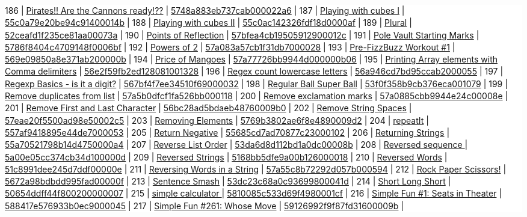 186 | [Pirates!! Are the Cannons ready!??](PiratesCannonsReady.cs) | [5748a883eb737cab000022a6](https://www.codewars.com/kata/5748a883eb737cab000022a6/csharp) |
187 | [Playing with cubes I](PlayingWithCubesI.cs) | [55c0a79e20be94c91400014b](https://www.codewars.com/kata/55c0a79e20be94c91400014b/csharp) |
188 | [Playing with cubes II](PlayingWithCubesII.cs) | [55c0ac142326fdf18d0000af](https://www.codewars.com/kata/55c0ac142326fdf18d0000af/csharp) |
189 | [Plural](Plural.cs) | [52ceafd1f235ce81aa00073a](https://www.codewars.com/kata/52ceafd1f235ce81aa00073a/csharp) |
190 | [Points of Reflection](PointsOfReflection.cs) | [57bfea4cb19505912900012c](https://www.codewars.com/kata/57bfea4cb19505912900012c/csharp) |
191 | [Pole Vault Starting Marks](PoleVaultStartingMarks.cs) | [5786f8404c4709148f0006bf](https://www.codewars.com/kata/5786f8404c4709148f0006bf/csharp) |
192 | [Powers of 2](PowersOf2.cs) | [57a083a57cb1f31db7000028](https://www.codewars.com/kata/57a083a57cb1f31db7000028/csharp) |
193 | [Pre-FizzBuzz Workout #1](PreFizzBuzzWorkout1.cs) | [569e09850a8e371ab200000b](https://www.codewars.com/kata/569e09850a8e371ab200000b/csharp) |
194 | [Price of Mangoes](PriceOfMangoes.cs) | [57a77726bb9944d000000b06](https://www.codewars.com/kata/57a77726bb9944d000000b06/csharp) |
195 | [Printing Array elements with Comma delimiters](PrintingArrayElementsWithCommaDelimiters.cs) | [56e2f59fb2ed128081001328](https://www.codewars.com/kata/56e2f59fb2ed128081001328/csharp) |
196 | [Regex count lowercase letters](RegexCountLowerCaseLetters.cs) | [56a946cd7bd95ccab2000055](https://www.codewars.com/kata/56a946cd7bd95ccab2000055/csharp) |
197 | [Regexp Basics - is it a digit?](RegexpBasicsIsItDigit.cs) | [567bf4f7ee34510f69000032](https://www.codewars.com/kata/567bf4f7ee34510f69000032/csharp) |
198 | [Regular Ball Super Ball](RegularBallSuperBall.cs) | [53f0f358b9cb376eca001079](https://www.codewars.com/kata/53f0f358b9cb376eca001079/csharp) |
199 | [Remove duplicates from list](RemoveDuplicatesFromList.cs) | [57a5b0dfcf1fa526bb000118](https://www.codewars.com/kata/57a5b0dfcf1fa526bb000118/csharp) |
200 | [Remove exclamation marks](RemoveExclamationMarks.cs) | [57a0885cbb9944e24c00008e](https://www.codewars.com/kata/57a0885cbb9944e24c00008e/csharp) |
201 | [Remove First and Last Character](RemoveFirstLastCharacter.cs) | [56bc28ad5bdaeb48760009b0](https://www.codewars.com/kata/56bc28ad5bdaeb48760009b0/csharp) |
202 | [Remove String Spaces](RemoveStringSpaces.cs) | [57eae20f5500ad98e50002c5](https://www.codewars.com/kata/57eae20f5500ad98e50002c5/csharp) |
203 | [Removing Elements](RemovingElements.cs) | [5769b3802ae6f8e4890009d2](https://www.codewars.com/kata/5769b3802ae6f8e4890009d2/csharp) |
204 | [repeatIt](RepeatIt.cs) | [557af9418895e44de7000053](https://www.codewars.com/kata/557af9418895e44de7000053/csharp) |
205 | [Return Negative](ReturnNegative.cs) | [55685cd7ad70877c23000102](https://www.codewars.com/kata/55685cd7ad70877c23000102/csharp) |
206 | [Returning Strings](ReturningStrings.cs) | [55a70521798b14d4750000a4](https://www.codewars.com/kata/55a70521798b14d4750000a4/csharp) |
207 | [Reverse List Order](ReverseListOrder.cs) | [53da6d8d112bd1a0dc00008b](https://www.codewars.com/kata/53da6d8d112bd1a0dc00008b/csharp) |
208 | [Reversed sequence ](ReversedSequence.cs) | [5a00e05cc374cb34d100000d](https://www.codewars.com/kata/5a00e05cc374cb34d100000d/csharp) |
209 | [Reversed Strings](ReversedStrings.cs) | [5168bb5dfe9a00b126000018](https://www.codewars.com/kata/5168bb5dfe9a00b126000018/csharp) |
210 | [Reversed Words](ReversedWords.cs) | [51c8991dee245d7ddf00000e](https://www.codewars.com/kata/51c8991dee245d7ddf00000e/csharp) |
211 | [Reversing Words in a String](ReversingWordsInString.cs) | [57a55c8b72292d057b000594](https://www.codewars.com/kata/57a55c8b72292d057b000594/csharp) |
212 | [Rock Paper Scissors!](RockPaperScissors.cs) | [5672a98bdbdd995fad00000f](https://www.codewars.com/kata/5672a98bdbdd995fad00000f/csharp) |
213 | [Sentence Smash](SentenceSmash.cs) | [53dc23c68a0c93699800041d](https://www.codewars.com/kata/53dc23c68a0c93699800041d/csharp) |
214 | [Short Long Short](ShortLongShort.cs) | [50654ddff44f800200000007](https://www.codewars.com/kata/50654ddff44f800200000007/csharp) |
215 | [simple calculator ](SimpleCalculator.cs) | [5810085c533d69f4980001cf](https://www.codewars.com/kata/5810085c533d69f4980001cf/csharp) |
216 | [Simple Fun #1: Seats in Theater](SimpleFun1SeatsInTheater.cs) | [588417e576933b0ec9000045](https://www.codewars.com/kata/588417e576933b0ec9000045/csharp) |
217 | [Simple Fun #261: Whose Move](SimpleFun261WhoseMove.cs) | [59126992f9f87fd31600009b](https://www.codewars.com/kata/59126992f9f87fd31600009b/csharp) |
